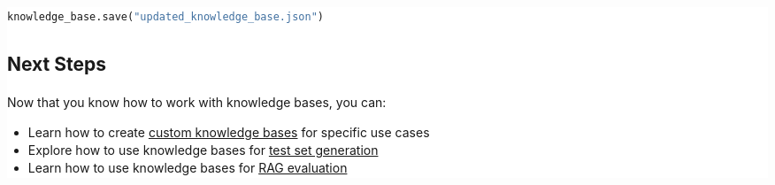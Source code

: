 ```python
knowledge_base.save("updated_knowledge_base.json")
```

## Next Steps

Now that you know how to work with knowledge bases, you can:

- Learn how to create [custom knowledge bases](./custom_knowledge_bases.md) for specific use cases
- Explore how to use knowledge bases for [test set generation](../testset_generation/basic_generation.md)
- Learn how to use knowledge bases for [RAG evaluation](../evaluation/rag_evaluation.md)
